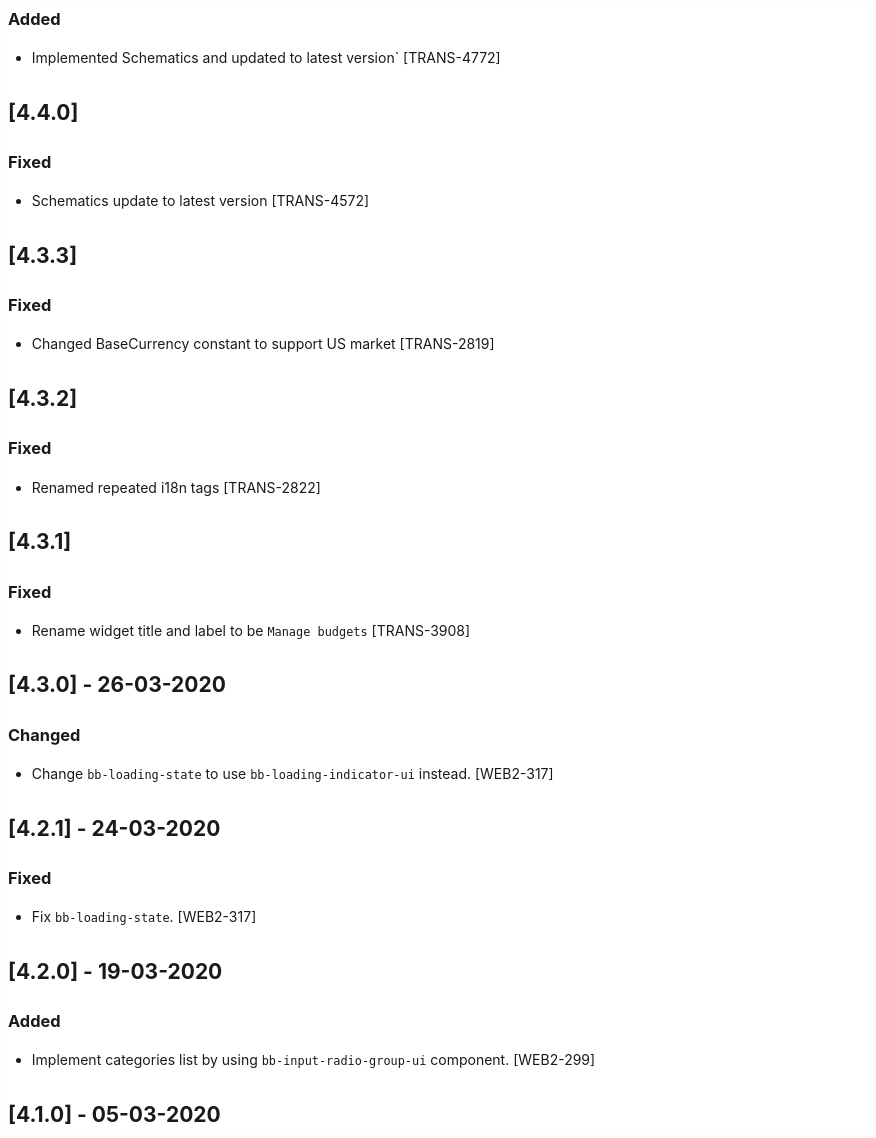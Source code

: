 ### Added 

- Implemented Schematics and updated to latest version` [TRANS-4772]

## [4.4.0]

### Fixed 

- Schematics update to latest version [TRANS-4572]

## [4.3.3]

### Fixed 

- Changed BaseCurrency constant to support US market [TRANS-2819]

## [4.3.2]

### Fixed 

- Renamed repeated i18n tags [TRANS-2822]

## [4.3.1]

### Fixed 

- Rename widget title and label to be `Manage budgets` [TRANS-3908]

## [4.3.0] - 26-03-2020

### Changed

- Change `bb-loading-state` to use `bb-loading-indicator-ui` instead. [WEB2-317]

## [4.2.1] - 24-03-2020

### Fixed

- Fix `bb-loading-state`. [WEB2-317]

## [4.2.0] - 19-03-2020

### Added

- Implement categories list by using `bb-input-radio-group-ui` component. [WEB2-299]

## [4.1.0] - 05-03-2020

